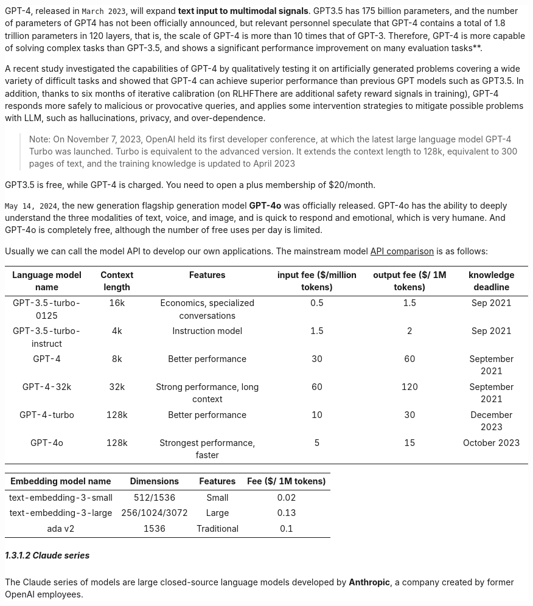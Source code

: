 GPT-4, released in `March 2023`, will expand **text input to multimodal signals**. GPT3.5 has 175 billion parameters, and the number of parameters of GPT4 has not been officially announced, but relevant personnel speculate that GPT-4 contains a total of 1.8 trillion parameters in 120 layers, that is, the scale of GPT-4 is more than 10 times that of GPT-3. Therefore, GPT-4 is more capable of solving complex tasks than GPT-3.5, and shows a significant performance improvement on many evaluation tasks**.

A recent study investigated the capabilities of GPT-4 by qualitatively testing it on artificially generated problems covering a wide variety of difficult tasks and showed that GPT-4 can achieve superior performance than previous GPT models such as GPT3.5. In addition, thanks to six months of iterative calibration (on RLHFThere are additional safety reward signals in training), GPT-4 responds more safely to malicious or provocative queries, and applies some intervention strategies to mitigate possible problems with LLM, such as hallucinations, privacy, and over-dependence.

> Note: On November 7, 2023, OpenAI held its first developer conference, at which the latest large language model GPT-4 Turbo was launched. Turbo is equivalent to the advanced version. It extends the context length to 128k, equivalent to 300 pages of text, and the training knowledge is updated to April 2023

GPT3.5 is free, while GPT-4 is charged. You need to open a plus membership of $20/month.

`May 14, 2024`, the new generation flagship generation model **GPT-4o** was officially released. GPT-4o has the ability to deeply understand the three modalities of text, voice, and image, and is quick to respond and emotional, which is very humane. And GPT-4o is completely free, although the number of free uses per day is limited.

Usually we can call the model API to develop our own applications. The mainstream model [API comparison](https://openai.com/pricing) is as follows:

| Language model name | Context length | Features |input fee ($/million tokens) | output fee ($/ 1M tokens) | knowledge deadline |
| :--------------------: | :--------: | :----------------: | :--------------------------: | :-----------------------: | :-----------: |
| GPT-3.5-turbo-0125 | 16k | Economics, specialized conversations | 0.5 | 1.5 | Sep 2021 |
| GPT-3.5-turbo-instruct | 4k | Instruction model | 1.5 | 2 | Sep 2021 |
| GPT-4 | 8k |Better performance | 30 | 60 | September 2021 |
| GPT-4-32k | 32k | Strong performance, long context | 60 | 120 | September 2021 |
| GPT-4-turbo | 128k | Better performance | 10 | 30 | December 2023 |
| GPT-4o | 128k | Strongest performance, faster | 5 | 15 | October 2023 |

| Embedding model name | Dimensions| Features | Fee ($/ 1M tokens) |
| :--------------------: | :-----------: | :--: | :----------------: |
| text-embedding-3-small | 512/1536 | Small | 0.02 |
| text-embedding-3-large | 256/1024/3072 | Large | 0.13 |
| ada v2 | 1536 | Traditional | 0.1 |

##### 1.3.1.2 Claude series

The Claude series of models are large closed-source language models developed by **Anthropic**, a company created by former OpenAI employees.
